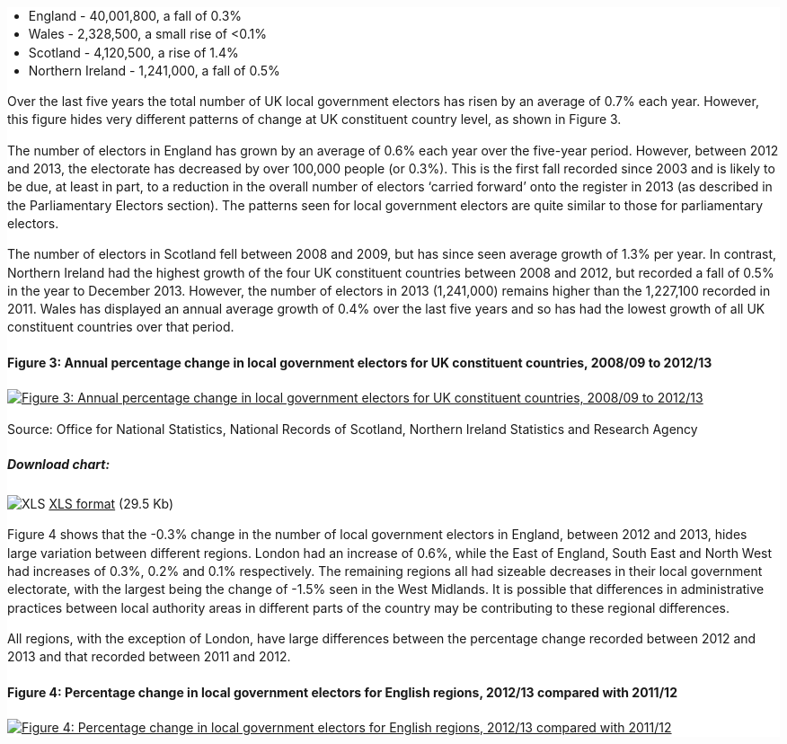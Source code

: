 - England - 40,001,800, a fall of 0.3%
- Wales - 2,328,500, a small rise of <0.1%
- Scotland - 4,120,500, a rise of 1.4%
- Northern Ireland - 1,241,000, a fall of 0.5%

Over the last five years the total number of UK local government electors has risen by an average of 0.7% each year.  However, this figure hides very different patterns of change at UK constituent country level, as shown in Figure 3.

The number of electors in England has grown by an average of 0.6% each year over the five-year period. However, between 2012 and 2013, the electorate has decreased by over 100,000 people (or 0.3%). This is the first fall recorded since 2003 and is likely to be due, at least in part, to a reduction in the overall number of electors ‘carried forward’ onto the register in 2013 (as described in the Parliamentary Electors section). The patterns seen for local government electors are quite similar to those for parliamentary electors.

The number of electors in Scotland fell between 2008 and 2009, but has since seen average growth of 1.3% per year. In contrast, Northern Ireland had the highest growth of the four UK constituent countries between 2008 and 2012, but recorded a fall of 0.5% in the year to December 2013. However, the number of electors in 2013 (1,241,000) remains higher than the 1,227,100 recorded in 2011. Wales has displayed an annual average growth of 0.4% over the last five years and so has had the lowest growth of all UK constituent countries over that period.

#### Figure 3: Annual percentage change in local government electors for UK constituent countries, 2008/09 to 2012/13
[![Figure 3: Annual percentage change in local government electors for UK constituent countries, 2008/09 to 2012/13](http://www.ons.gov.uk/ons/resources/chart3percentagechangeuklocalgovernmentelectors_tcm77-362323.png)](http://www.ons.gov.uk/ons/resources/chart3percentagechangeuklocalgovernmentelectors_tcm77-362323.png "Figure 3: Annual percentage change in local government electors for UK constituent countries, 2008/09 to 2012/13")

Source: Office for National Statistics, National Records of Scotland, Northern Ireland Statistics and Research Agency

##### Download chart: 
![XLS](http://www.ons.gov.uk/ons/resources/iconxls_tcm77-30132.gif "XLS")  [XLS format](http://www.ons.gov.uk/ons/rel/pop-estimate/electoral-statistics-for-uk/2013/chd---table-3.xls "XLS format") (29.5 Kb)

Figure 4 shows that the -0.3% change in the number of local government electors in England, between 2012 and 2013, hides large variation between different regions. London had an increase of 0.6%, while the East of England, South East and North West had increases of 0.3%, 0.2% and 0.1% respectively. The remaining regions all had sizeable decreases in their local government electorate, with the largest being the change of -1.5% seen in the West Midlands. It is possible that differences in administrative practices between local authority areas in different parts of the country may be contributing to these regional differences.

All regions, with the exception of London, have large differences between the percentage change recorded between 2012 and 2013 and that recorded between 2011 and 2012.

#### Figure 4: Percentage change in local government electors for English regions, 2012/13 compared with 2011/12
[![Figure 4: Percentage change in local government electors for English regions, 2012/13 compared with 2011/12](http://www.ons.gov.uk/ons/resources/chart4percentagechangeenglishregionslocalgovernmentelectors_tcm77-362325.png)](http://www.ons.gov.uk/ons/resources/chart4percentagechangeenglishregionslocalgovernmentelectors_tcm77-362325.png "Figure 4: Percentage change in local government electors for English regions, 2012/13 compared with 2011/12")

